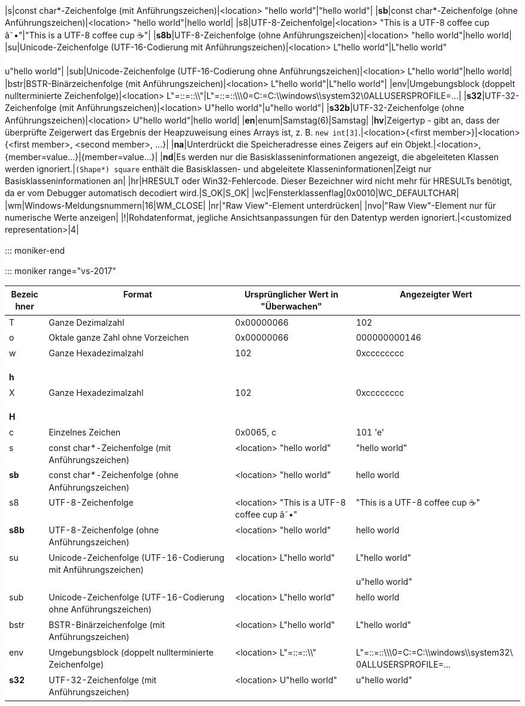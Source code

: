 |s|const char*-Zeichenfolge (mit Anführungszeichen)|\<location> "hello world"|"hello world"|
|**sb**|const char*-Zeichenfolge (ohne Anführungszeichen)|\<location> "hello world"|hello world|
|s8|UTF-8-Zeichenfolge|\<location> "This is a UTF-8 coffee cup â˜•"|"This is a UTF-8 coffee cup ☕"|
|**s8b**|UTF-8-Zeichenfolge (ohne Anführungszeichen)|\<location> "hello world"|hello world|
|su|Unicode-Zeichenfolge (UTF-16-Codierung mit Anführungszeichen)|\<location> L"hello world"|L"hello world"<br /><br /> u"hello world"|
|sub|Unicode-Zeichenfolge (UTF-16-Codierung ohne Anführungszeichen)|\<location> L"hello world"|hello world|
|bstr|BSTR-Binärzeichenfolge (mit Anführungszeichen)|\<location> L"hello world"|L"hello world"|
|env|Umgebungsblock (doppelt nullterminierte Zeichenfolge)|\<location> L"=::=::\\\\"|L"=::=::\\\\\\0=C:=C:\\\\windows\\\\system32\\0ALLUSERSPROFILE=...|
|**s32**|UTF-32-Zeichenfolge (mit Anführungszeichen)|\<location> U"hello world"|u"hello world"|
|**s32b**|UTF-32-Zeichenfolge (ohne Anführungszeichen)|\<location> U"hello world"|hello world|
|**en**|enum|Samstag(6)|Samstag|
|**hv**|Zeigertyp - gibt an, dass der überprüfte Zeigerwert das Ergebnis der Heapzuweisung eines Arrays ist, z. B. `new int[3]`.|\<location>{\<first member>}|\<location>{\<first member>, \<second member>, ...}|
|**na**|Unterdrückt die Speicheradresse eines Zeigers auf ein Objekt.|\<location>, {member=value...}|{member=value...}|
|**nd**|Es werden nur die Basisklasseninformationen angezeigt, die abgeleiteten Klassen werden ignoriert.|`(Shape*) square` enthält die Basisklassen- und abgeleitete Klasseninformationen|Zeigt nur Basisklasseninformationen an|
|hr|HRESULT oder Win32-Fehlercode. Dieser Bezeichner wird nicht mehr für HRESULTs benötigt, da er vom Debugger automatisch decodiert wird.|S_OK|S_OK|
|wc|Fensterklassenflag|0x0010|WC_DEFAULTCHAR|
|wm|Windows-Meldungsnummern|16|WM_CLOSE|
|nr|"Raw View"-Element unterdrücken|
|nvo|"Raw View"-Element nur für numerische Werte anzeigen|
|!|Rohdatenformat, jegliche Ansichtsanpassungen für den Datentyp werden ignoriert.|\<customized representation>|4|

::: moniker-end

::: moniker range="vs-2017" 

|Bezeichner|Format|Ursprünglicher Wert in "Überwachen"|Angezeigter Wert|
|---------------|------------|--------------------------|---------------------|
|T|Ganze Dezimalzahl|0x00000066|102|
|o|Oktale ganze Zahl ohne Vorzeichen|0x00000066|000000000146|
|w<br /><br /> **h**|Ganze Hexadezimalzahl|102|0xcccccccc|
|X<br /><br /> **H**|Ganze Hexadezimalzahl|102|0xcccccccc|
|c|Einzelnes Zeichen|0x0065, c|101 'e'|
|s|const char*-Zeichenfolge (mit Anführungszeichen)|\<location> "hello world"|"hello world"|
|**sb**|const char*-Zeichenfolge (ohne Anführungszeichen)|\<location> "hello world"|hello world|
|s8|UTF-8-Zeichenfolge|\<location> "This is a UTF-8 coffee cup â˜•"|"This is a UTF-8 coffee cup ☕"|
|**s8b**|UTF-8-Zeichenfolge (ohne Anführungszeichen)|\<location> "hello world"|hello world|
|su|Unicode-Zeichenfolge (UTF-16-Codierung mit Anführungszeichen)|\<location> L"hello world"|L"hello world"<br /><br /> u"hello world"|
|sub|Unicode-Zeichenfolge (UTF-16-Codierung ohne Anführungszeichen)|\<location> L"hello world"|hello world|
|bstr|BSTR-Binärzeichenfolge (mit Anführungszeichen)|\<location> L"hello world"|L"hello world"|
|env|Umgebungsblock (doppelt nullterminierte Zeichenfolge)|\<location> L"=::=::\\\\"|L"=::=::\\\\\\0=C:=C:\\\\windows\\\\system32\\0ALLUSERSPROFILE=...|
|**s32**|UTF-32-Zeichenfolge (mit Anführungszeichen)|\<location> U"hello world"|u"hello world"|
